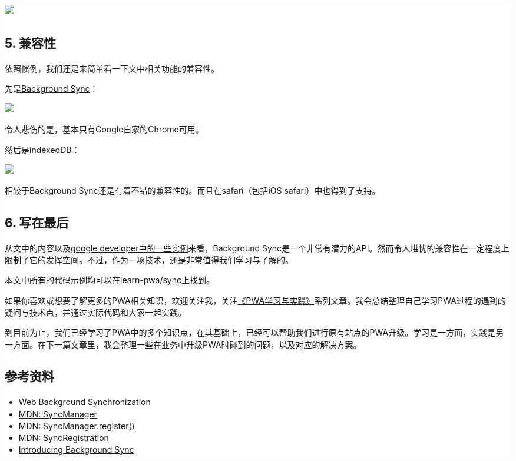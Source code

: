 ![](https://user-gold-cdn.xitu.io/2018/5/14/1635a579ba845ce7?w=800&h=499&f=gif&s=953776)

## 5. 兼容性

依照惯例，我们还是来简单看一下文中相关功能的兼容性。

先是[Background Sync](https://caniuse.com/#search=Background%20Sync%20API)：

![](https://user-gold-cdn.xitu.io/2018/5/13/16359f504955c8b8?w=1240&h=592&f=png&s=134469)

令人悲伤的是，基本只有Google自家的Chrome可用。

然后是[indexedDB](https://caniuse.com/#search=indexedDB)：

![](https://user-gold-cdn.xitu.io/2018/5/13/16359f671e79ba6b?w=1240&h=580&f=png&s=155435)

相较于Background Sync还是有着不错的兼容性的。而且在safari（包括iOS safari）中也得到了支持。

## 6. 写在最后
从文中的内容以及[google developer中的一些实例](https://developers.google.com/web/updates/2015/12/background-sync#the_solution)来看，Background Sync是一个非常有潜力的API。然而令人堪忧的兼容性在一定程度上限制了它的发挥空间。不过，作为一项技术，还是非常值得我们学习与了解的。

本文中所有的代码示例均可以在[learn-pwa/sync](https://github.com/alienzhou/learning-pwa/tree/sync)上找到。

如果你喜欢或想要了解更多的PWA相关知识，欢迎关注我，关注[《PWA学习与实践》](https://juejin.im/user/59ad5377518825244d206d2d/posts)系列文章。我会总结整理自己学习PWA过程的遇到的疑问与技术点，并通过实际代码和大家一起实践。

到目前为止，我们已经学习了PWA中的多个知识点，在其基础上，已经可以帮助我们进行原有站点的PWA升级。学习是一方面，实践是另一方面。在下一篇文章里，我会整理一些在业务中升级PWA时碰到的问题，以及对应的解决方案。

## 参考资料
- [Web Background Synchronization](https://wicg.github.io/BackgroundSync/spec/)
- [MDN: SyncManager](https://developer.mozilla.org/en-US/docs/Web/API/SyncManager)
- [MDN: SyncManager.register()](https://developer.mozilla.org/en-US/docs/Web/API/SyncManager/register)
- [MDN: SyncRegistration](https://developer.mozilla.org/en-US/docs/Web/API/SyncRegistration)
- [Introducing Background Sync](https://developers.google.com/web/updates/2015/12/background-sync)
